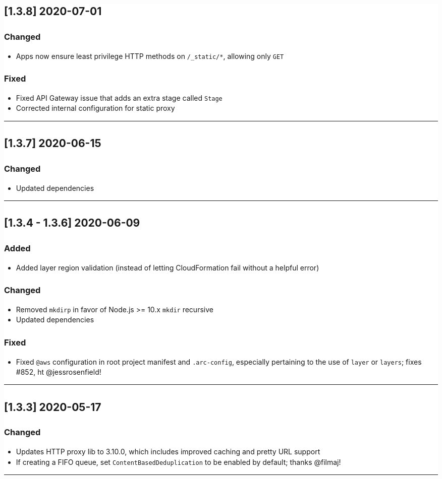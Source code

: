 ## [1.3.8] 2020-07-01

### Changed

- Apps now ensure least privilege HTTP methods on `/_static/*`, allowing only `GET`


### Fixed

- Fixed API Gateway issue that adds an extra stage called `Stage`
- Corrected internal configuration for static proxy

---

## [1.3.7] 2020-06-15

### Changed

- Updated dependencies

---

## [1.3.4 - 1.3.6] 2020-06-09

### Added

- Added layer region validation (instead of letting CloudFormation fail without a helpful error)


### Changed

- Removed `mkdirp` in favor of Node.js >= 10.x `mkdir` recursive
- Updated dependencies


### Fixed

- Fixed `@aws` configuration in root project manifest and `.arc-config`, especially pertaining to the use of `layer` or `layers`; fixes #852, ht @jessrosenfield!

---

## [1.3.3] 2020-05-17

### Changed

- Updates HTTP proxy lib to 3.10.0, which includes improved caching and pretty URL support
- If creating a FIFO queue, set `ContentBasedDeduplication` to be enabled by default; thanks @filmaj!

---
